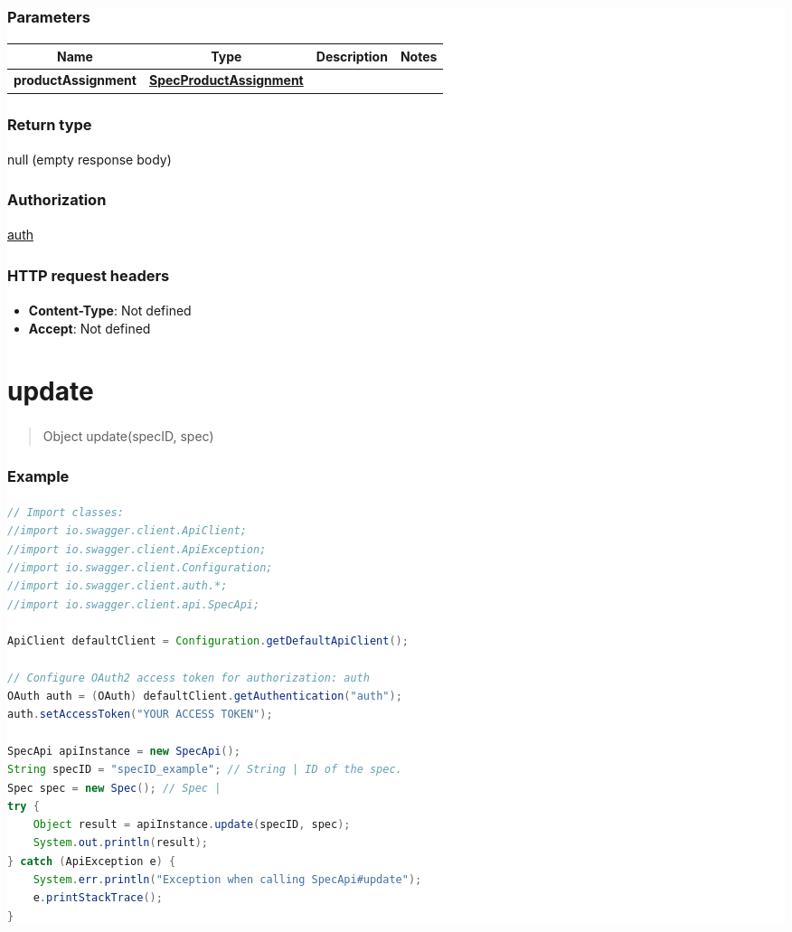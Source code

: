 ### Parameters

Name | Type | Description  | Notes
------------- | ------------- | ------------- | -------------
 **productAssignment** | [**SpecProductAssignment**](SpecProductAssignment.md)|  |

### Return type

null (empty response body)

### Authorization

[auth](../README.md#auth)

### HTTP request headers

 - **Content-Type**: Not defined
 - **Accept**: Not defined

<a name="update"></a>
# **update**
> Object update(specID, spec)



### Example
```java
// Import classes:
//import io.swagger.client.ApiClient;
//import io.swagger.client.ApiException;
//import io.swagger.client.Configuration;
//import io.swagger.client.auth.*;
//import io.swagger.client.api.SpecApi;

ApiClient defaultClient = Configuration.getDefaultApiClient();

// Configure OAuth2 access token for authorization: auth
OAuth auth = (OAuth) defaultClient.getAuthentication("auth");
auth.setAccessToken("YOUR ACCESS TOKEN");

SpecApi apiInstance = new SpecApi();
String specID = "specID_example"; // String | ID of the spec.
Spec spec = new Spec(); // Spec | 
try {
    Object result = apiInstance.update(specID, spec);
    System.out.println(result);
} catch (ApiException e) {
    System.err.println("Exception when calling SpecApi#update");
    e.printStackTrace();
}
```
